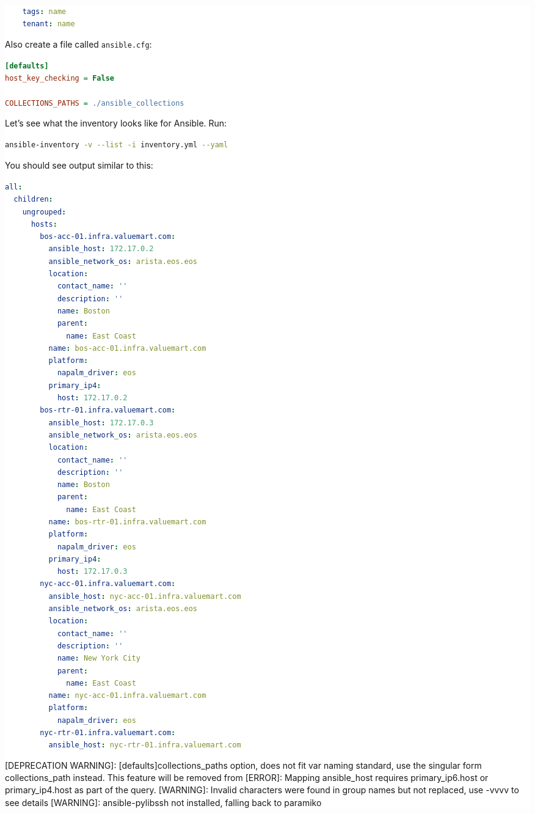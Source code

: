 ```yaml
    tags: name
    tenant: name
```

Also create a file called ```ansible.cfg```:
```ini
[defaults]
host_key_checking = False

COLLECTIONS_PATHS = ./ansible_collections
```

Let’s see what the inventory looks like for Ansible. Run: 
```bash
ansible-inventory -v --list -i inventory.yml --yaml
```

You should see output similar to this:

```yaml
all:
  children:
    ungrouped:
      hosts:
        bos-acc-01.infra.valuemart.com:
          ansible_host: 172.17.0.2
          ansible_network_os: arista.eos.eos
          location:
            contact_name: ''
            description: ''
            name: Boston
            parent:
              name: East Coast
          name: bos-acc-01.infra.valuemart.com
          platform:
            napalm_driver: eos
          primary_ip4:
            host: 172.17.0.2
        bos-rtr-01.infra.valuemart.com:
          ansible_host: 172.17.0.3
          ansible_network_os: arista.eos.eos
          location:
            contact_name: ''
            description: ''
            name: Boston
            parent:
              name: East Coast
          name: bos-rtr-01.infra.valuemart.com
          platform:
            napalm_driver: eos
          primary_ip4:
            host: 172.17.0.3
        nyc-acc-01.infra.valuemart.com:
          ansible_host: nyc-acc-01.infra.valuemart.com
          ansible_network_os: arista.eos.eos
          location:
            contact_name: ''
            description: ''
            name: New York City
            parent:
              name: East Coast
          name: nyc-acc-01.infra.valuemart.com
          platform:
            napalm_driver: eos
        nyc-rtr-01.infra.valuemart.com:
          ansible_host: nyc-rtr-01.infra.valuemart.com
```

[DEPRECATION WARNING]: [defaults]collections_paths option, does not fit var naming standard, use the singular form collections_path instead. This feature will be removed from 
 [ERROR]: Mapping ansible_host requires primary_ip6.host or primary_ip4.host as part of the query.
[WARNING]: Invalid characters were found in group names but not replaced, use -vvvv to see details
[WARNING]: ansible-pylibssh not installed, falling back to paramiko